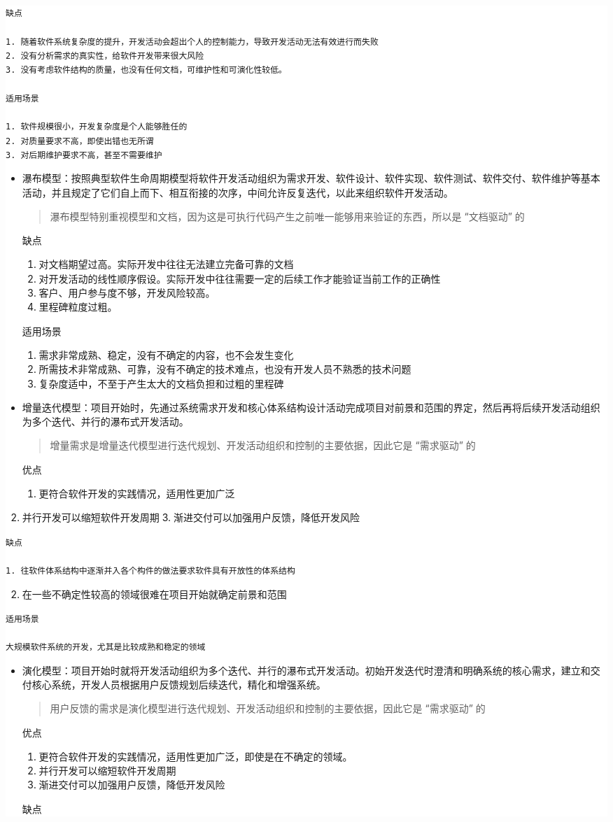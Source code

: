     缺点

    1. 随着软件系统复杂度的提升，开发活动会超出个人的控制能力，导致开发活动无法有效进行而失败
    2. 没有分析需求的真实性，给软件开发带来很大风险
    3. 没有考虑软件结构的质量，也没有任何文档，可维护性和可演化性较低。
    
    适用场景

    1. 软件规模很小，开发复杂度是个人能够胜任的
    2. 对质量要求不高，即使出错也无所谓
    3. 对后期维护要求不高，甚至不需要维护
    
  - 瀑布模型：按照典型软件生命周期模型将软件开发活动组织为需求开发、软件设计、软件实现、软件测试、软件交付、软件维护等基本活动，并且规定了它们自上而下、相互衔接的次序，中间允许反复迭代，以此来组织软件开发活动。

    > 瀑布模型特别重视模型和文档，因为这是可执行代码产生之前唯一能够用来验证的东西，所以是 “文档驱动” 的

    缺点

    1. 对文档期望过高。实际开发中往往无法建立完备可靠的文档
    2. 对开发活动的线性顺序假设。实际开发中往往需要一定的后续工作才能验证当前工作的正确性
    3. 客户、用户参与度不够，开发风险较高。
    4. 里程碑粒度过粗。
    
    适用场景
  
    1. 需求非常成熟、稳定，没有不确定的内容，也不会发生变化
    2. 所需技术非常成熟、可靠，没有不确定的技术难点，也没有开发人员不熟悉的技术问题
    3. 复杂度适中，不至于产生太大的文档负担和过粗的里程碑
    
  - 增量迭代模型：项目开始时，先通过系统需求开发和核心体系结构设计活动完成项目对前景和范围的界定，然后再将后续开发活动组织为多个迭代、并行的瀑布式开发活动。
  
    > 增量需求是增量迭代模型进行迭代规划、开发活动组织和控制的主要依据，因此它是 “需求驱动” 的

    优点

    1. 更符合软件开发的实践情况，适用性更加广泛
  2. 并行开发可以缩短软件开发周期
    3. 渐进交付可以加强用户反馈，降低开发风险
  
    缺点

    1. 往软件体系结构中逐渐并入各个构件的做法要求软件具有开放性的体系结构
  2. 在一些不确定性较高的领域很难在项目开始就确定前景和范围
  
    适用场景
  
    大规模软件系统的开发，尤其是比较成熟和稳定的领域
  
  - 演化模型：项目开始时就将开发活动组织为多个迭代、并行的瀑布式开发活动。初始开发迭代时澄清和明确系统的核心需求，建立和交付核心系统，开发人员根据用户反馈规划后续迭代，精化和增强系统。

    > 用户反馈的需求是演化模型进行迭代规划、开发活动组织和控制的主要依据，因此它是 “需求驱动” 的

    优点

    1. 更符合软件开发的实践情况，适用性更加广泛，即使是在不确定的领域。
    2. 并行开发可以缩短软件开发周期
    3. 渐进交付可以加强用户反馈，降低开发风险
    
    缺点
